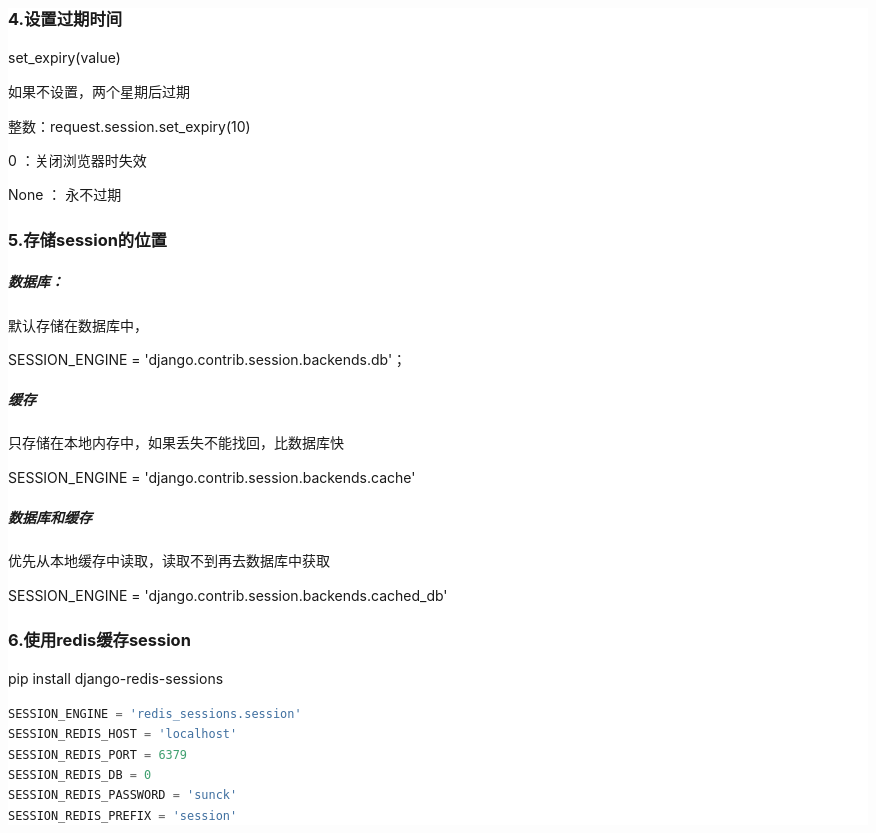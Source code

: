 ### 4.设置过期时间

set_expiry(value)

如果不设置，两个星期后过期

整数：request.session.set_expiry(10)

0 ：关闭浏览器时失效

None ： 永不过期

### 5.存储session的位置

##### 数据库：

默认存储在数据库中，

SESSION_ENGINE = 'django.contrib.session.backends.db'；

##### 缓存

只存储在本地内存中，如果丢失不能找回，比数据库快

SESSION_ENGINE = 'django.contrib.session.backends.cache'

##### 数据库和缓存

优先从本地缓存中读取，读取不到再去数据库中获取

SESSION_ENGINE = 'django.contrib.session.backends.cached_db'

### 6.使用redis缓存session

pip  install  django-redis-sessions

```python
SESSION_ENGINE = 'redis_sessions.session'
SESSION_REDIS_HOST = 'localhost'
SESSION_REDIS_PORT = 6379
SESSION_REDIS_DB = 0
SESSION_REDIS_PASSWORD = 'sunck'
SESSION_REDIS_PREFIX = 'session'
```

